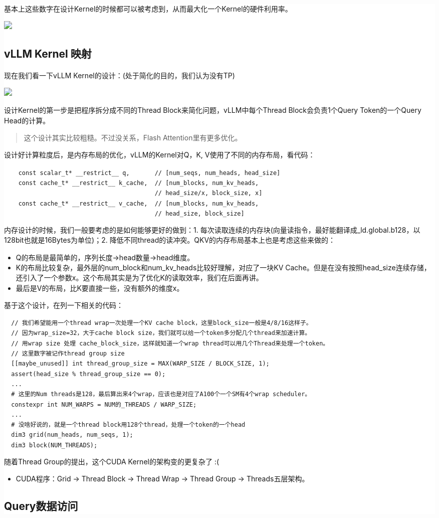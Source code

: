 基本上这些数字在设计Kernel的时候都可以被考虑到，从而最大化一个Kernel的硬件利用率。

<img width="800"  src="/images/2025/20250420/nvida_gpu.png" class="center" />

## vLLM Kernel 映射

现在我们看一下vLLM Kernel的设计：(处于简化的目的，我们认为没有TP)

<img width="800"  src="/images/2025/20250420/vllm_kernel_map.png" class="center" />

设计Kernel的第一步是把程序拆分成不同的Thread Block来简化问题，vLLM中每个Thread Block会负责1个Query Token的一个Query Head的计算。
> 这个设计其实比较粗糙。不过没关系，Flash Attention里有更多优化。

设计好计算粒度后，是内存布局的优化，vLLM的Kernel对Q，K, V使用了不同的内存布局，看代码：

```
    const scalar_t* __restrict__ q,       // [num_seqs, num_heads, head_size]
    const cache_t* __restrict__ k_cache,  // [num_blocks, num_kv_heads,
                                          // head_size/x, block_size, x]
    const cache_t* __restrict__ v_cache,  // [num_blocks, num_kv_heads,
                                          // head_size, block_size]
```

内存设计的时候，我们一般要考虑的是如何能够更好的做到：1. 每次读取连续的内存块(向量读指令，最好能翻译成_ld.global.b128，以128bit也就是16Bytes为单位)；2. 降低不同thread的读冲突。QKV的内存布局基本上也是考虑这些来做的：

* Q的布局是最简单的，序列长度->head数量->head维度。
* K的布局比较复杂，最外层的num_block和num_kv_heads比较好理解，对应了一块KV Cache。但是在没有按照head_size连续存储，还引入了一个参数x。这个布局其实是为了优化K的读取效率，我们在后面再讲。
* 最后是V的布局，比K要直接一些，没有额外的维度x。

基于这个设计，在列一下相关的代码：

```
  // 我们希望能用一个thread wrap一次处理一个KV cache block，这里block_size一般是4/8/16这样子。 
  // 因为wrap_size=32，大于cache block size，我们就可以给一个token多分配几个thread来加速计算。
  // 用wrap size 处理 cache_block_size，这样就知道一个wrap thread可以用几个Thread来处理一个token。
  // 这里数字被记作thread group size
  [[maybe_unused]] int thread_group_size = MAX(WARP_SIZE / BLOCK_SIZE, 1);
  assert(head_size % thread_group_size == 0);
  ...
  # 这里的Num threads是128，最后算出来4个wrap，应该也是对应了A100个一个SM有4个wrap scheduler。
  constexpr int NUM_WARPS = NUM的_THREADS / WARP_SIZE;
  ...
  # 没啥好说的，就是一个thread block用128个thread，处理一个token的一个head
  dim3 grid(num_heads, num_seqs, 1);
  dim3 block(NUM_THREADS);
```

随着Thread Group的提出，这个CUDA Kernel的架构变的更复杂了 :( 
* CUDA程序：Grid -> Thread Block -> Thread Wrap -> Thread Group -> Threads五层架构。


## Query数据访问

